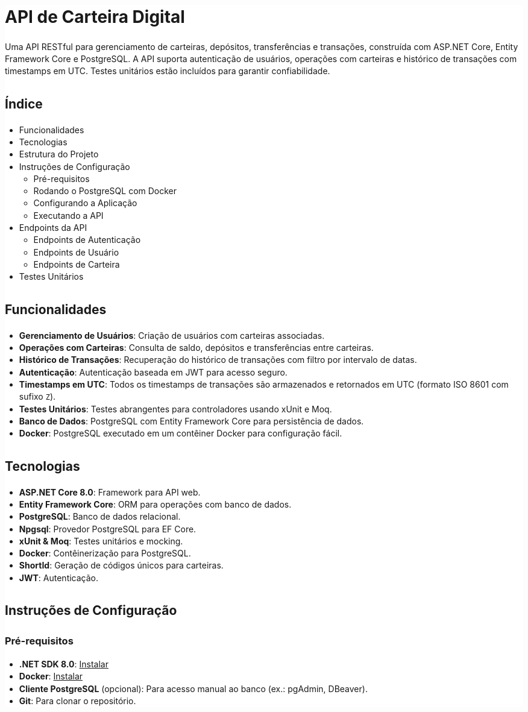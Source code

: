 # API de Carteira Digital

Uma API RESTful para gerenciamento de carteiras, depósitos, transferências e transações, construída com ASP.NET Core, Entity Framework Core e PostgreSQL. A API suporta autenticação de usuários, operações com carteiras e histórico de transações com timestamps em UTC. Testes unitários estão incluídos para garantir confiabilidade.

## Índice
- Funcionalidades
- Tecnologias
- Estrutura do Projeto
- Instruções de Configuração
  - Pré-requisitos
  - Rodando o PostgreSQL com Docker
  - Configurando a Aplicação
  - Executando a API
- Endpoints da API
  - Endpoints de Autenticação
  - Endpoints de Usuário
  - Endpoints de Carteira
- Testes Unitários

## Funcionalidades
- **Gerenciamento de Usuários**: Criação de usuários com carteiras associadas.
- **Operações com Carteiras**: Consulta de saldo, depósitos e transferências entre carteiras.
- **Histórico de Transações**: Recuperação do histórico de transações com filtro por intervalo de datas.
- **Autenticação**: Autenticação baseada em JWT para acesso seguro.
- **Timestamps em UTC**: Todos os timestamps de transações são armazenados e retornados em UTC (formato ISO 8601 com sufixo `Z`).
- **Testes Unitários**: Testes abrangentes para controladores usando xUnit e Moq.
- **Banco de Dados**: PostgreSQL com Entity Framework Core para persistência de dados.
- **Docker**: PostgreSQL executado em um contêiner Docker para configuração fácil.

## Tecnologias
- **ASP.NET Core 8.0**: Framework para API web.
- **Entity Framework Core**: ORM para operações com banco de dados.
- **PostgreSQL**: Banco de dados relacional.
- **Npgsql**: Provedor PostgreSQL para EF Core.
- **xUnit & Moq**: Testes unitários e mocking.
- **Docker**: Contêinerização para PostgreSQL.
- **ShortId**: Geração de códigos únicos para carteiras.
- **JWT**: Autenticação.


## Instruções de Configuração

### Pré-requisitos
- **.NET SDK 8.0**: [Instalar](https://dotnet.microsoft.com/download/dotnet/8.0)
- **Docker**: [Instalar](https://www.docker.com/get-started)
- **Cliente PostgreSQL** (opcional): Para acesso manual ao banco (ex.: pgAdmin, DBeaver).
- **Git**: Para clonar o repositório.

